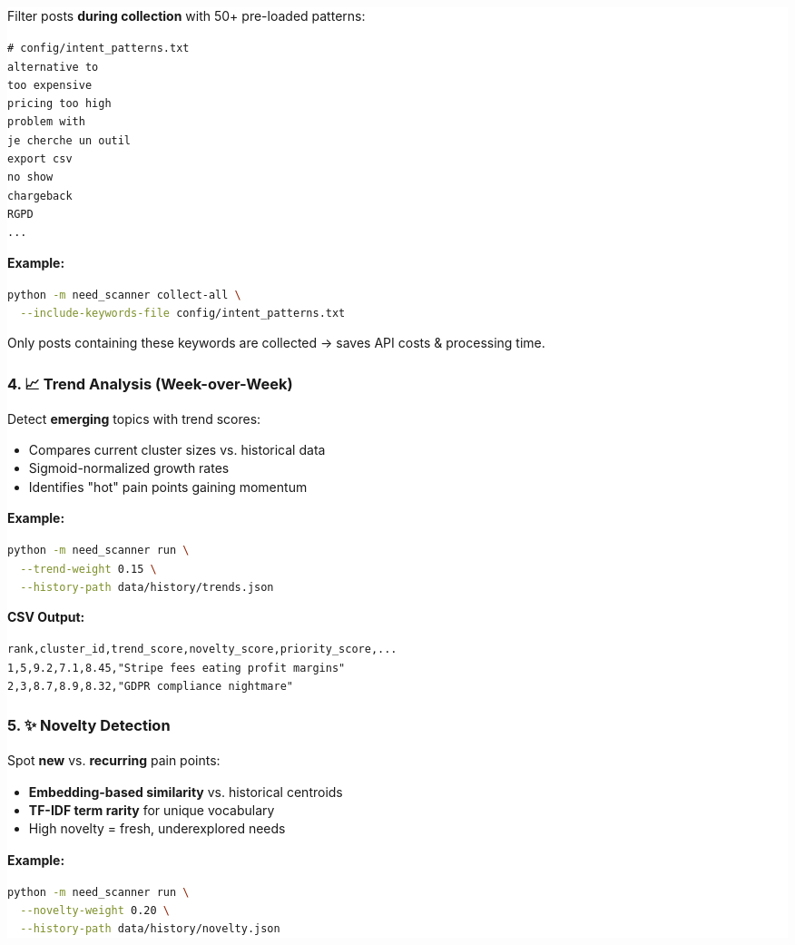 Filter posts **during collection** with 50+ pre-loaded patterns:

```txt
# config/intent_patterns.txt
alternative to
too expensive
pricing too high
problem with
je cherche un outil
export csv
no show
chargeback
RGPD
...
```

**Example:**
```bash
python -m need_scanner collect-all \
  --include-keywords-file config/intent_patterns.txt
```

Only posts containing these keywords are collected → saves API costs & processing time.

### 4. 📈 Trend Analysis (Week-over-Week)

Detect **emerging** topics with trend scores:

- Compares current cluster sizes vs. historical data
- Sigmoid-normalized growth rates
- Identifies "hot" pain points gaining momentum

**Example:**
```bash
python -m need_scanner run \
  --trend-weight 0.15 \
  --history-path data/history/trends.json
```

**CSV Output:**
```
rank,cluster_id,trend_score,novelty_score,priority_score,...
1,5,9.2,7.1,8.45,"Stripe fees eating profit margins"
2,3,8.7,8.9,8.32,"GDPR compliance nightmare"
```

### 5. ✨ Novelty Detection

Spot **new** vs. **recurring** pain points:

- **Embedding-based similarity** vs. historical centroids
- **TF-IDF term rarity** for unique vocabulary
- High novelty = fresh, underexplored needs

**Example:**
```bash
python -m need_scanner run \
  --novelty-weight 0.20 \
  --history-path data/history/novelty.json
```
